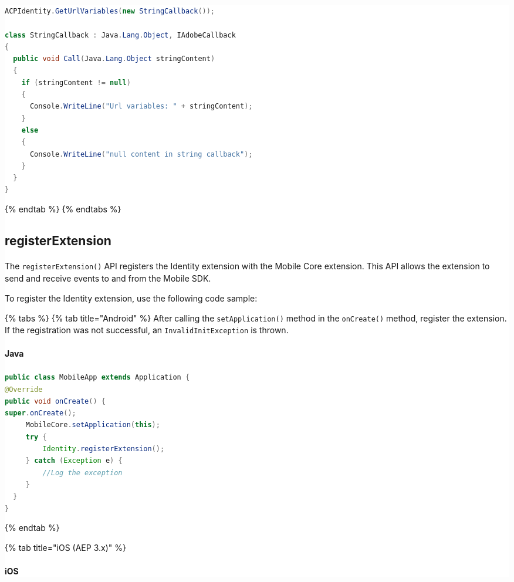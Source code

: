 ```csharp
ACPIdentity.GetUrlVariables(new StringCallback());

class StringCallback : Java.Lang.Object, IAdobeCallback
{
  public void Call(Java.Lang.Object stringContent)
  {
    if (stringContent != null)
    {
      Console.WriteLine("Url variables: " + stringContent);
    } 
    else 
    {
      Console.WriteLine("null content in string callback");
    }
  }
}
```
{% endtab %}
{% endtabs %}

## registerExtension

The `registerExtension()` API registers the Identity extension with the Mobile Core extension. This API allows the extension to send and receive events to and from the Mobile SDK.

To register the Identity extension, use the following code sample:

{% tabs %}
{% tab title="Android" %}
After calling the `setApplication()` method in the `onCreate()` method, register the extension. If the registration was not successful, an `InvalidInitException` is thrown.

#### Java

```java
public class MobileApp extends Application {
@Override
public void onCreate() {
super.onCreate();
     MobileCore.setApplication(this);
     try {
         Identity.registerExtension();
     } catch (Exception e) {
         //Log the exception
     }
  }
}
```
{% endtab %}

{% tab title="iOS (AEP 3.x)" %}
#### iOS
